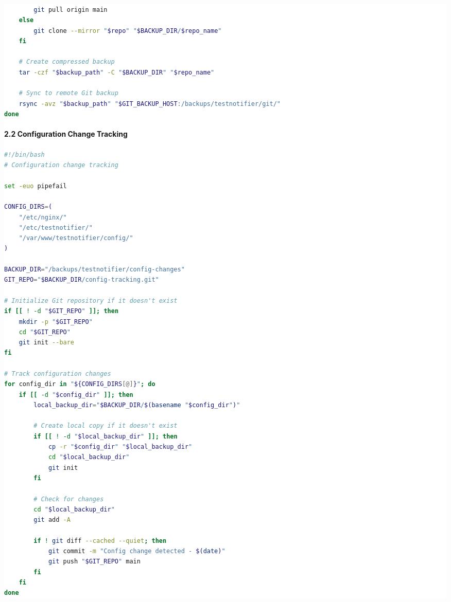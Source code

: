 ```bash
        git pull origin main
    else
        git clone --mirror "$repo" "$BACKUP_DIR/$repo_name"
    fi

    # Create compressed backup
    tar -czf "$backup_path" -C "$BACKUP_DIR" "$repo_name"

    # Sync to remote Git backup
    rsync -avz "$backup_path" "$GIT_BACKUP_HOST:/backups/testnotifier/git/"
done
```

#### 2.2 Configuration Change Tracking
```bash
#!/bin/bash
# Configuration change tracking

set -euo pipefail

CONFIG_DIRS=(
    "/etc/nginx/"
    "/etc/testnotifier/"
    "/var/www/testnotifier/config/"
)

BACKUP_DIR="/backups/testnotifier/config-changes"
GIT_REPO="$BACKUP_DIR/config-tracking.git"

# Initialize Git repository if it doesn't exist
if [[ ! -d "$GIT_REPO" ]]; then
    mkdir -p "$GIT_REPO"
    cd "$GIT_REPO"
    git init --bare
fi

# Track configuration changes
for config_dir in "${CONFIG_DIRS[@]}"; do
    if [[ -d "$config_dir" ]]; then
        local_backup_dir="$BACKUP_DIR/$(basename "$config_dir")"

        # Create local copy if it doesn't exist
        if [[ ! -d "$local_backup_dir" ]]; then
            cp -r "$config_dir" "$local_backup_dir"
            cd "$local_backup_dir"
            git init
        fi

        # Check for changes
        cd "$local_backup_dir"
        git add -A

        if ! git diff --cached --quiet; then
            git commit -m "Config change detected - $(date)"
            git push "$GIT_REPO" main
        fi
    fi
done
```
